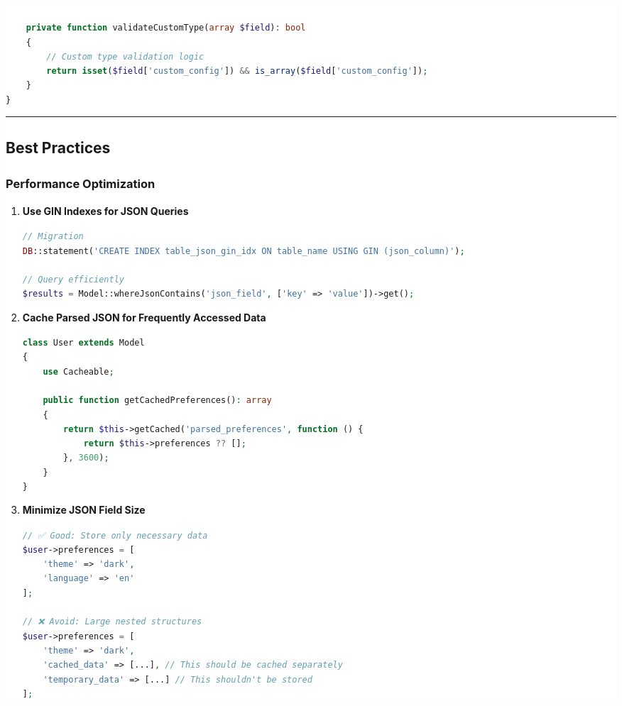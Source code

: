 ```php
    
    private function validateCustomType(array $field): bool
    {
        // Custom type validation logic
        return isset($field['custom_config']) && is_array($field['custom_config']);
    }
}
```

---

## Best Practices

### Performance Optimization

1. **Use GIN Indexes for JSON Queries**
   ```php
   // Migration
   DB::statement('CREATE INDEX table_json_gin_idx ON table_name USING GIN (json_column)');
   
   // Query efficiently
   $results = Model::whereJsonContains('json_field', ['key' => 'value'])->get();
   ```

2. **Cache Parsed JSON for Frequently Accessed Data**
   ```php
   class User extends Model
   {
       use Cacheable;
       
       public function getCachedPreferences(): array
       {
           return $this->getCached('parsed_preferences', function () {
               return $this->preferences ?? [];
           }, 3600);
       }
   }
   ```

3. **Minimize JSON Field Size**
   ```php
   // ✅ Good: Store only necessary data
   $user->preferences = [
       'theme' => 'dark',
       'language' => 'en'
   ];
   
   // ❌ Avoid: Large nested structures
   $user->preferences = [
       'theme' => 'dark',
       'cached_data' => [...], // This should be cached separately
       'temporary_data' => [...] // This shouldn't be stored
   ];
   ```
